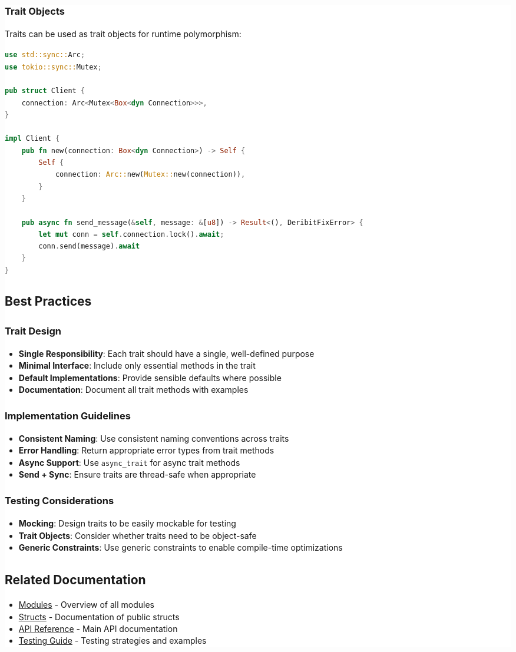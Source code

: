 ### Trait Objects
Traits can be used as trait objects for runtime polymorphism:

```rust
use std::sync::Arc;
use tokio::sync::Mutex;

pub struct Client {
    connection: Arc<Mutex<Box<dyn Connection>>>,
}

impl Client {
    pub fn new(connection: Box<dyn Connection>) -> Self {
        Self {
            connection: Arc::new(Mutex::new(connection)),
        }
    }
    
    pub async fn send_message(&self, message: &[u8]) -> Result<(), DeribitFixError> {
        let mut conn = self.connection.lock().await;
        conn.send(message).await
    }
}
```

## Best Practices

### Trait Design
- **Single Responsibility**: Each trait should have a single, well-defined purpose
- **Minimal Interface**: Include only essential methods in the trait
- **Default Implementations**: Provide sensible defaults where possible
- **Documentation**: Document all trait methods with examples

### Implementation Guidelines
- **Consistent Naming**: Use consistent naming conventions across traits
- **Error Handling**: Return appropriate error types from trait methods
- **Async Support**: Use `async_trait` for async trait methods
- **Send + Sync**: Ensure traits are thread-safe when appropriate

### Testing Considerations
- **Mocking**: Design traits to be easily mockable for testing
- **Trait Objects**: Consider whether traits need to be object-safe
- **Generic Constraints**: Use generic constraints to enable compile-time optimizations

## Related Documentation

- [Modules](modules.md) - Overview of all modules
- [Structs](structs.md) - Documentation of public structs
- [API Reference](main.md) - Main API documentation
- [Testing Guide](../03_development_guide/testing/main.md) - Testing strategies and examples
